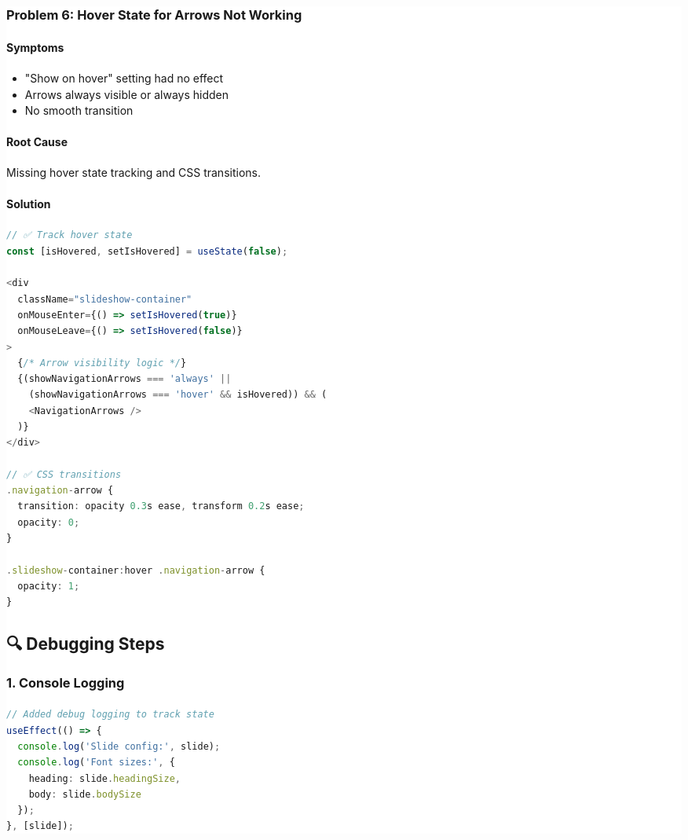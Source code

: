 
### Problem 6: Hover State for Arrows Not Working

#### Symptoms
- "Show on hover" setting had no effect
- Arrows always visible or always hidden
- No smooth transition

#### Root Cause
Missing hover state tracking and CSS transitions.

#### Solution
```typescript
// ✅ Track hover state
const [isHovered, setIsHovered] = useState(false);

<div 
  className="slideshow-container"
  onMouseEnter={() => setIsHovered(true)}
  onMouseLeave={() => setIsHovered(false)}
>
  {/* Arrow visibility logic */}
  {(showNavigationArrows === 'always' || 
    (showNavigationArrows === 'hover' && isHovered)) && (
    <NavigationArrows />
  )}
</div>

// ✅ CSS transitions
.navigation-arrow {
  transition: opacity 0.3s ease, transform 0.2s ease;
  opacity: 0;
}

.slideshow-container:hover .navigation-arrow {
  opacity: 1;
}
```

## 🔍 Debugging Steps

### 1. Console Logging
```typescript
// Added debug logging to track state
useEffect(() => {
  console.log('Slide config:', slide);
  console.log('Font sizes:', { 
    heading: slide.headingSize, 
    body: slide.bodySize 
  });
}, [slide]);
```
